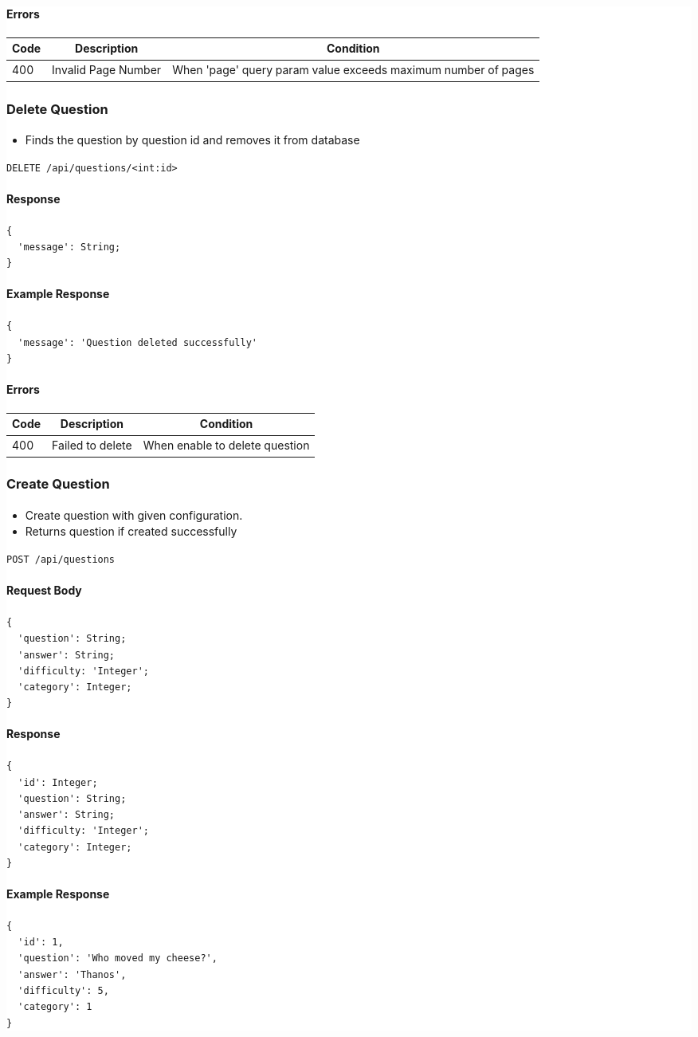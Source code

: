 #### Errors
Code | Description | Condition
--- | --- | ---
400 | Invalid Page Number | When 'page' query param value exceeds maximum number of pages


### Delete Question
- Finds the question by question id and removes it from database
```
DELETE /api/questions/<int:id>
```
#### Response
```
{
  'message': String;
}
```
#### Example Response
```
{
  'message': 'Question deleted successfully'
}
```
#### Errors
Code | Description | Condition
--- | --- | ---
400 | Failed to delete | When enable to delete question

### Create Question
- Create question with given configuration.
- Returns question if created successfully
```
POST /api/questions
```
#### Request Body
```
{
  'question': String;
  'answer': String;
  'difficulty: 'Integer';
  'category': Integer;
}
```
#### Response
```
{
  'id': Integer;
  'question': String;
  'answer': String;
  'difficulty: 'Integer';
  'category': Integer;
}
```
#### Example Response
```
{
  'id': 1,
  'question': 'Who moved my cheese?',
  'answer': 'Thanos',
  'difficulty': 5,
  'category': 1
}
```